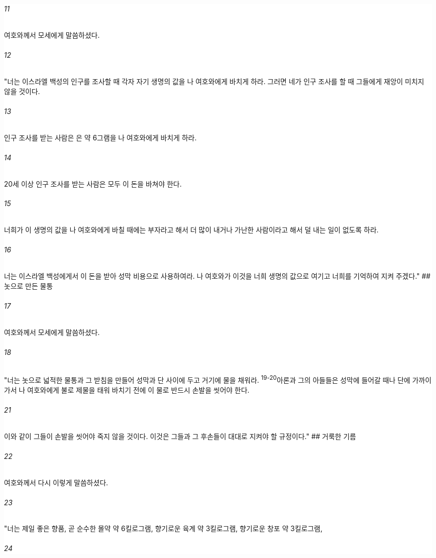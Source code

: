 

###### 11 

여호와께서 모세에게 말씀하셨다. 



###### 12 

"너는 이스라엘 백성의 인구를 조사할 때 각자 자기 생명의 값을 나 여호와에게 바치게 하라. 그러면 네가 인구 조사를 할 때 그들에게 재앙이 미치지 않을 것이다. 



###### 13 

인구 조사를 받는 사람은 은 약 6그램을 나 여호와에게 바치게 하라. 



###### 14 

20세 이상 인구 조사를 받는 사람은 모두 이 돈을 바쳐야 한다. 



###### 15 

너희가 이 생명의 값을 나 여호와에게 바칠 때에는 부자라고 해서 더 많이 내거나 가난한 사람이라고 해서 덜 내는 일이 없도록 하라. 



###### 16 

너는 이스라엘 백성에게서 이 돈을 받아 성막 비용으로 사용하여라. 나 여호와가 이것을 너희 생명의 값으로 여기고 너희를 기억하여 지켜 주겠다." ## 놋으로 만든 물통 



###### 17 

여호와께서 모세에게 말씀하셨다. 



###### 18 

"너는 놋으로 넓적한 물통과 그 받침을 만들어 성막과 단 사이에 두고 거기에 물을 채워라. <sup class="versenum">19-20</sup>아론과 그의 아들들은 성막에 들어갈 때나 단에 가까이 가서 나 여호와에게 불로 제물을 태워 바치기 전에 이 물로 반드시 손발을 씻어야 한다. 



###### 21 

이와 같이 그들이 손발을 씻어야 죽지 않을 것이다. 이것은 그들과 그 후손들이 대대로 지켜야 할 규정이다." ## 거룩한 기름 



###### 22 

여호와께서 다시 이렇게 말씀하셨다. 



###### 23 

"너는 제일 좋은 향품, 곧 순수한 몰약 약 6킬로그램, 향기로운 육계 약 3킬로그램, 향기로운 창포 약 3킬로그램, 



###### 24 

